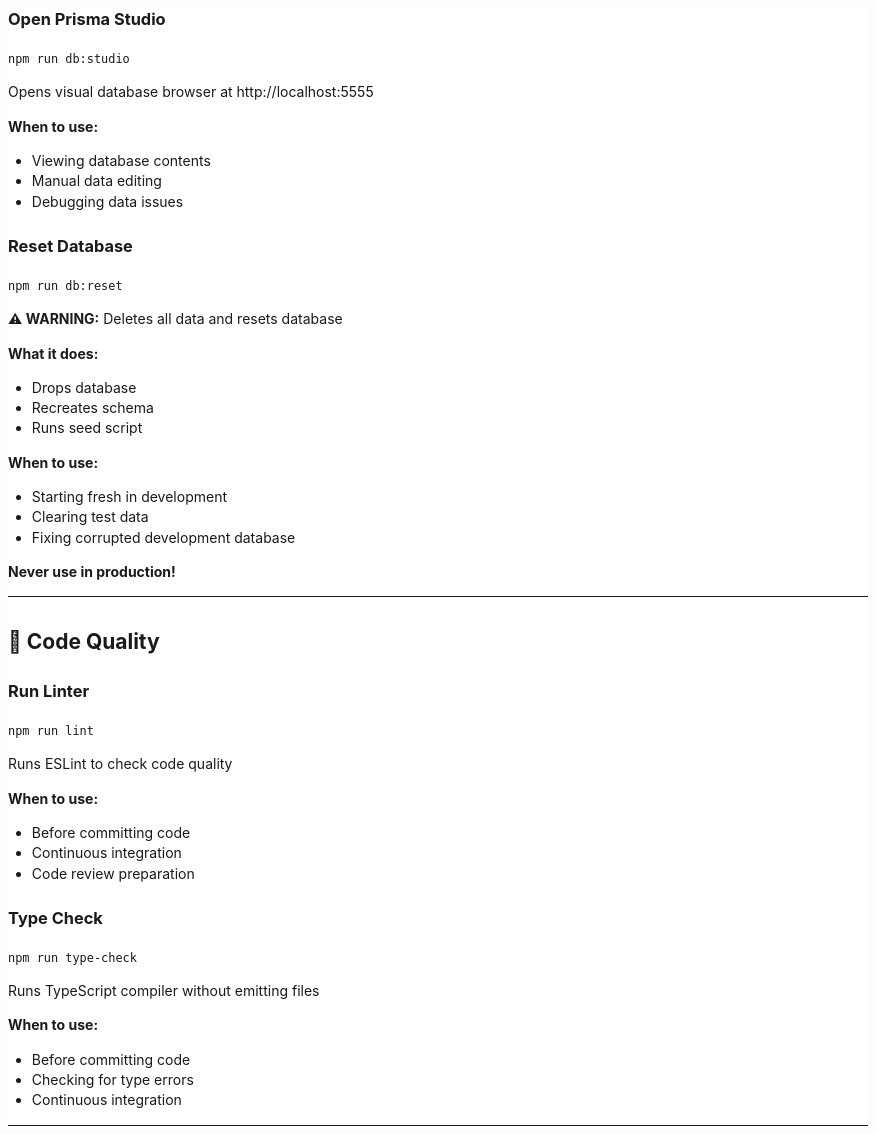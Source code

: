 ### Open Prisma Studio
```bash
npm run db:studio
```
Opens visual database browser at http://localhost:5555

**When to use:**
- Viewing database contents
- Manual data editing
- Debugging data issues

### Reset Database
```bash
npm run db:reset
```
**⚠️ WARNING:** Deletes all data and resets database

**What it does:**
- Drops database
- Recreates schema
- Runs seed script

**When to use:**
- Starting fresh in development
- Clearing test data
- Fixing corrupted development database

**Never use in production!**

---

## 🧪 Code Quality

### Run Linter
```bash
npm run lint
```
Runs ESLint to check code quality

**When to use:**
- Before committing code
- Continuous integration
- Code review preparation

### Type Check
```bash
npm run type-check
```
Runs TypeScript compiler without emitting files

**When to use:**
- Before committing code
- Checking for type errors
- Continuous integration

---